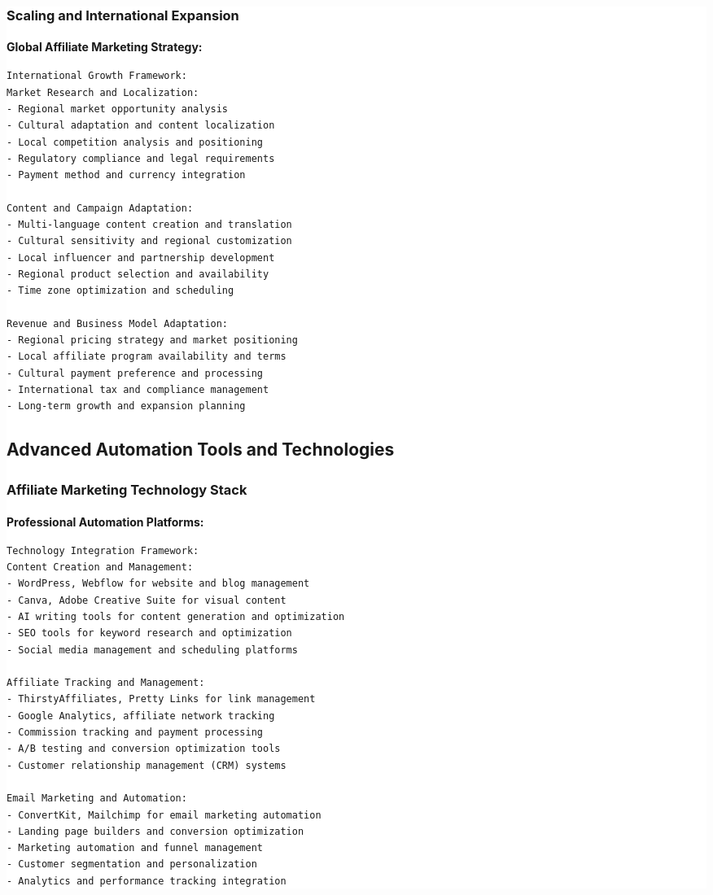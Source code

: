 
### Scaling and International Expansion

**Global Affiliate Marketing Strategy:**
```
International Growth Framework:
Market Research and Localization:
- Regional market opportunity analysis
- Cultural adaptation and content localization
- Local competition analysis and positioning
- Regulatory compliance and legal requirements
- Payment method and currency integration

Content and Campaign Adaptation:
- Multi-language content creation and translation
- Cultural sensitivity and regional customization
- Local influencer and partnership development
- Regional product selection and availability
- Time zone optimization and scheduling

Revenue and Business Model Adaptation:
- Regional pricing strategy and market positioning
- Local affiliate program availability and terms
- Cultural payment preference and processing
- International tax and compliance management
- Long-term growth and expansion planning
```

## Advanced Automation Tools and Technologies

### Affiliate Marketing Technology Stack

**Professional Automation Platforms:**
```
Technology Integration Framework:
Content Creation and Management:
- WordPress, Webflow for website and blog management
- Canva, Adobe Creative Suite for visual content
- AI writing tools for content generation and optimization
- SEO tools for keyword research and optimization
- Social media management and scheduling platforms

Affiliate Tracking and Management:
- ThirstyAffiliates, Pretty Links for link management
- Google Analytics, affiliate network tracking
- Commission tracking and payment processing
- A/B testing and conversion optimization tools
- Customer relationship management (CRM) systems

Email Marketing and Automation:
- ConvertKit, Mailchimp for email marketing automation
- Landing page builders and conversion optimization
- Marketing automation and funnel management
- Customer segmentation and personalization
- Analytics and performance tracking integration
```
